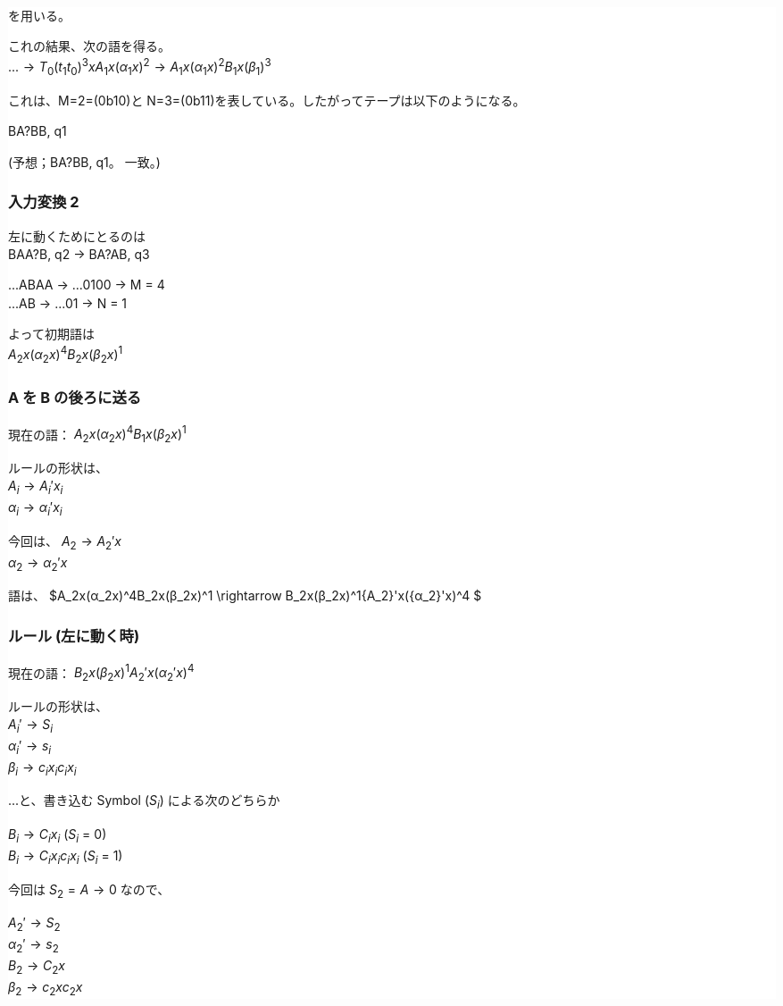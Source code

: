 を用いる。

これの結果、次の語を得る。  
$... \rightarrow T_0(t_1t_0)^3 xA_{1}x(α_{1}x)^2  \rightarrow A_{1}x(α_{1}x)^2B_{1}x(β_{1})^3$

これは、M=2=(0b10)と N=3=(0b11)を表している。したがってテープは以下のようになる。

BA?BB, q1

(予想；BA?BB, q1。 一致。)

### 入力変換 2

左に動くためにとるのは  
BAA?B, q2 -> BA?AB, q3

...ABAA -> ...0100 -> M = 4  
...AB -> ...01 -> N = 1

よって初期語は  
$A_2x(α_2x)^4B_2x(β_2x)^1$

### A を B の後ろに送る

現在の語：
$A_2x(α_2x)^4B_1x(β_2x)^1$

ルールの形状は、  
$A_i \rightarrow {A_i}'x_i$  
$α_i \rightarrow {α_i}'x_i$

今回は、
$A_2 \rightarrow {A_2}'x$  
$α_2 \rightarrow {α_2}'x$

語は、
$A_2x(α_2x)^4B_2x(β_2x)^1 \rightarrow B_2x(β_2x)^1{A_2}'x({α_2}'x)^4 $

### ルール (左に動く時)

現在の語：
$B_2x(β_2x)^1{A_2}'x({α_2}'x)^4$

ルールの形状は、  
${A_i}' \rightarrow S_i$  
${α_i}' \rightarrow s_i$  
$β_i \rightarrow c_ix_ic_ix_i$

...と、書き込む Symbol ($S_i$) による次のどちらか

$B_i \rightarrow C_ix_i$ ($S_i$ = 0)  
$B_i \rightarrow C_ix_ic_ix_i$ ($S_i$ = 1)

今回は $S_2 = A \rightarrow 0$ なので、

${A_2}' \rightarrow S_2$  
${α_2}' \rightarrow s_2$  
$B_2 \rightarrow C_2x$  
$β_2 \rightarrow c_2xc_2x$
